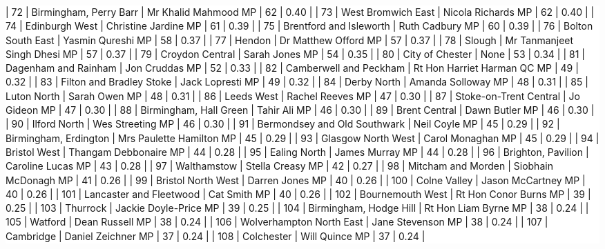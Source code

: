 | 72 | Birmingham, Perry Barr | Mr Khalid Mahmood MP | 62 | 0.40 |
| 73 | West Bromwich East | Nicola Richards MP | 62 | 0.40 |
| 74 | Edinburgh West | Christine Jardine MP | 61 | 0.39 |
| 75 | Brentford and Isleworth | Ruth Cadbury MP | 60 | 0.39 |
| 76 | Bolton South East | Yasmin Qureshi MP | 58 | 0.37 |
| 77 | Hendon | Dr Matthew Offord MP | 57 | 0.37 |
| 78 | Slough | Mr Tanmanjeet Singh Dhesi MP | 57 | 0.37 |
| 79 | Croydon Central | Sarah Jones MP | 54 | 0.35 |
| 80 | City of Chester | None | 53 | 0.34 |
| 81 | Dagenham and Rainham | Jon Cruddas MP | 52 | 0.33 |
| 82 | Camberwell and Peckham | Rt Hon Harriet Harman QC MP | 49 | 0.32 |
| 83 | Filton and Bradley Stoke | Jack Lopresti MP | 49 | 0.32 |
| 84 | Derby North | Amanda Solloway MP | 48 | 0.31 |
| 85 | Luton North | Sarah Owen MP | 48 | 0.31 |
| 86 | Leeds West | Rachel Reeves MP | 47 | 0.30 |
| 87 | Stoke-on-Trent Central | Jo Gideon MP | 47 | 0.30 |
| 88 | Birmingham, Hall Green | Tahir Ali MP | 46 | 0.30 |
| 89 | Brent Central | Dawn Butler MP | 46 | 0.30 |
| 90 | Ilford North | Wes Streeting MP | 46 | 0.30 |
| 91 | Bermondsey and Old Southwark | Neil Coyle MP | 45 | 0.29 |
| 92 | Birmingham, Erdington | Mrs Paulette Hamilton MP | 45 | 0.29 |
| 93 | Glasgow North West | Carol Monaghan MP | 45 | 0.29 |
| 94 | Bristol West | Thangam Debbonaire MP | 44 | 0.28 |
| 95 | Ealing North | James Murray MP | 44 | 0.28 |
| 96 | Brighton, Pavilion | Caroline Lucas MP | 43 | 0.28 |
| 97 | Walthamstow | Stella Creasy MP | 42 | 0.27 |
| 98 | Mitcham and Morden | Siobhain McDonagh MP | 41 | 0.26 |
| 99 | Bristol North West | Darren Jones MP | 40 | 0.26 |
| 100 | Colne Valley | Jason McCartney MP | 40 | 0.26 |
| 101 | Lancaster and Fleetwood | Cat Smith MP | 40 | 0.26 |
| 102 | Bournemouth West | Rt Hon Conor Burns MP | 39 | 0.25 |
| 103 | Thurrock | Jackie Doyle-Price MP | 39 | 0.25 |
| 104 | Birmingham, Hodge Hill | Rt Hon Liam Byrne MP | 38 | 0.24 |
| 105 | Watford | Dean Russell MP | 38 | 0.24 |
| 106 | Wolverhampton North East | Jane Stevenson MP | 38 | 0.24 |
| 107 | Cambridge | Daniel Zeichner MP | 37 | 0.24 |
| 108 | Colchester | Will Quince MP | 37 | 0.24 |
